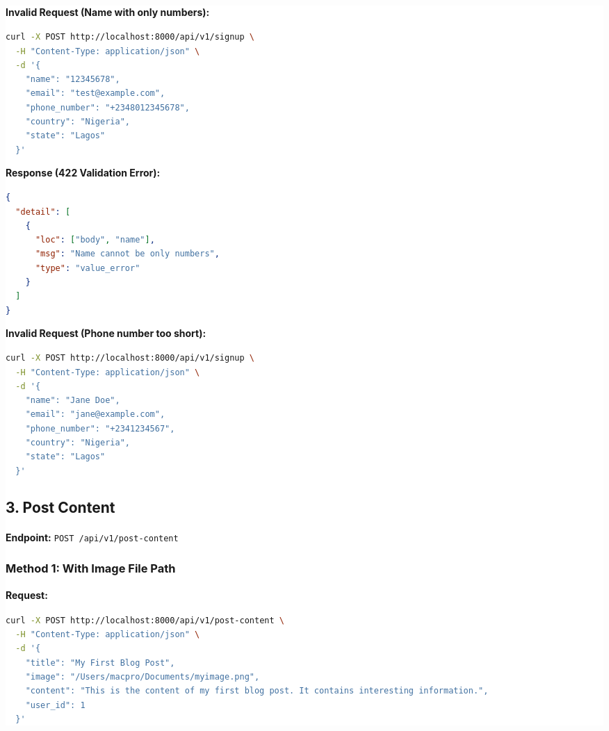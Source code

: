 **Invalid Request (Name with only numbers):**
```bash
curl -X POST http://localhost:8000/api/v1/signup \
  -H "Content-Type: application/json" \
  -d '{
    "name": "12345678",
    "email": "test@example.com",
    "phone_number": "+2348012345678",
    "country": "Nigeria",
    "state": "Lagos"
  }'
```

**Response (422 Validation Error):**
```json
{
  "detail": [
    {
      "loc": ["body", "name"],
      "msg": "Name cannot be only numbers",
      "type": "value_error"
    }
  ]
}
```

**Invalid Request (Phone number too short):**
```bash
curl -X POST http://localhost:8000/api/v1/signup \
  -H "Content-Type: application/json" \
  -d '{
    "name": "Jane Doe",
    "email": "jane@example.com",
    "phone_number": "+2341234567",
    "country": "Nigeria",
    "state": "Lagos"
  }'
```

## 3. Post Content

**Endpoint:** `POST /api/v1/post-content`

### Method 1: With Image File Path

**Request:**
```bash
curl -X POST http://localhost:8000/api/v1/post-content \
  -H "Content-Type: application/json" \
  -d '{
    "title": "My First Blog Post",
    "image": "/Users/macpro/Documents/myimage.png",
    "content": "This is the content of my first blog post. It contains interesting information.",
    "user_id": 1
  }'
```
